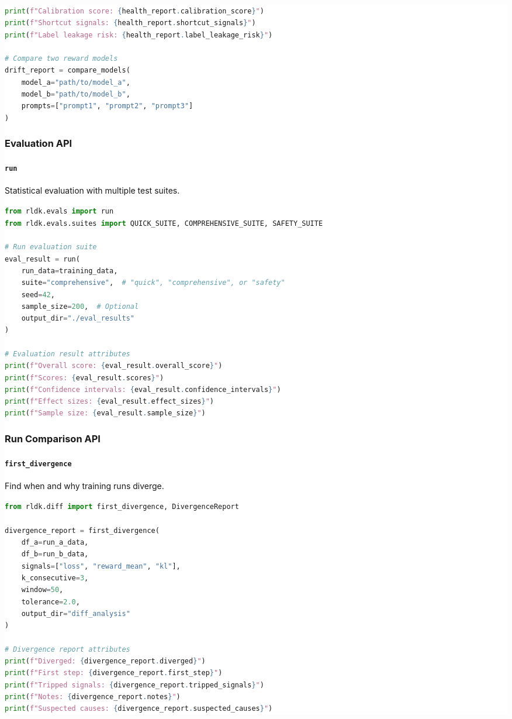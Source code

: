 ```python
print(f"Calibration score: {health_report.calibration_score}")
print(f"Shortcut signals: {health_report.shortcut_signals}")
print(f"Label leakage risk: {health_report.label_leakage_risk}")

# Compare two reward models
drift_report = compare_models(
    model_a="path/to/model_a",
    model_b="path/to/model_b",
    prompts=["prompt1", "prompt2", "prompt3"]
)
```

### **Evaluation API**

#### `run`
Statistical evaluation with multiple test suites.

```python
from rldk.evals import run
from rldk.evals.suites import QUICK_SUITE, COMPREHENSIVE_SUITE, SAFETY_SUITE

# Run evaluation suite
eval_result = run(
    run_data=training_data,
    suite="comprehensive",  # "quick", "comprehensive", or "safety"
    seed=42,
    sample_size=200,  # Optional
    output_dir="./eval_results"
)

# Evaluation result attributes
print(f"Overall score: {eval_result.overall_score}")
print(f"Scores: {eval_result.scores}")
print(f"Confidence intervals: {eval_result.confidence_intervals}")
print(f"Effect sizes: {eval_result.effect_sizes}")
print(f"Sample size: {eval_result.sample_size}")
```

### **Run Comparison API**

#### `first_divergence`
Find when and why training runs diverge.

```python
from rldk.diff import first_divergence, DivergenceReport

divergence_report = first_divergence(
    df_a=run_a_data,
    df_b=run_b_data,
    signals=["loss", "reward_mean", "kl"],
    k_consecutive=3,
    window=50,
    tolerance=2.0,
    output_dir="diff_analysis"
)

# Divergence report attributes
print(f"Diverged: {divergence_report.diverged}")
print(f"First step: {divergence_report.first_step}")
print(f"Tripped signals: {divergence_report.tripped_signals}")
print(f"Notes: {divergence_report.notes}")
print(f"Suspected causes: {divergence_report.suspected_causes}")
```
